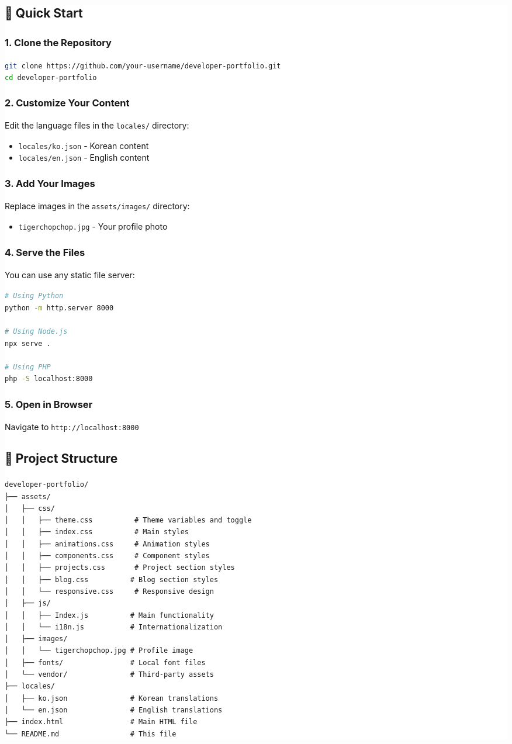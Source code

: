 ## 🚀 Quick Start

### 1. Clone the Repository
```bash
git clone https://github.com/your-username/developer-portfolio.git
cd developer-portfolio
```

### 2. Customize Your Content
Edit the language files in the `locales/` directory:

- `locales/ko.json` - Korean content
- `locales/en.json` - English content

### 3. Add Your Images
Replace images in the `assets/images/` directory:
- `tigerchopchop.jpg` - Your profile photo

### 4. Serve the Files
You can use any static file server:

```bash
# Using Python
python -m http.server 8000

# Using Node.js
npx serve .

# Using PHP
php -S localhost:8000
```

### 5. Open in Browser
Navigate to `http://localhost:8000`

## 📁 Project Structure

```
developer-portfolio/
├── assets/
│   ├── css/
│   │   ├── theme.css          # Theme variables and toggle
│   │   ├── index.css          # Main styles
│   │   ├── animations.css     # Animation styles
│   │   ├── components.css     # Component styles
│   │   ├── projects.css       # Project section styles
│   │   ├── blog.css          # Blog section styles
│   │   └── responsive.css     # Responsive design
│   ├── js/
│   │   ├── Index.js          # Main functionality
│   │   └── i18n.js           # Internationalization
│   ├── images/
│   │   └── tigerchopchop.jpg # Profile image
│   ├── fonts/                # Local font files
│   └── vendor/               # Third-party assets
├── locales/
│   ├── ko.json               # Korean translations
│   └── en.json               # English translations
├── index.html                # Main HTML file
└── README.md                 # This file
```
